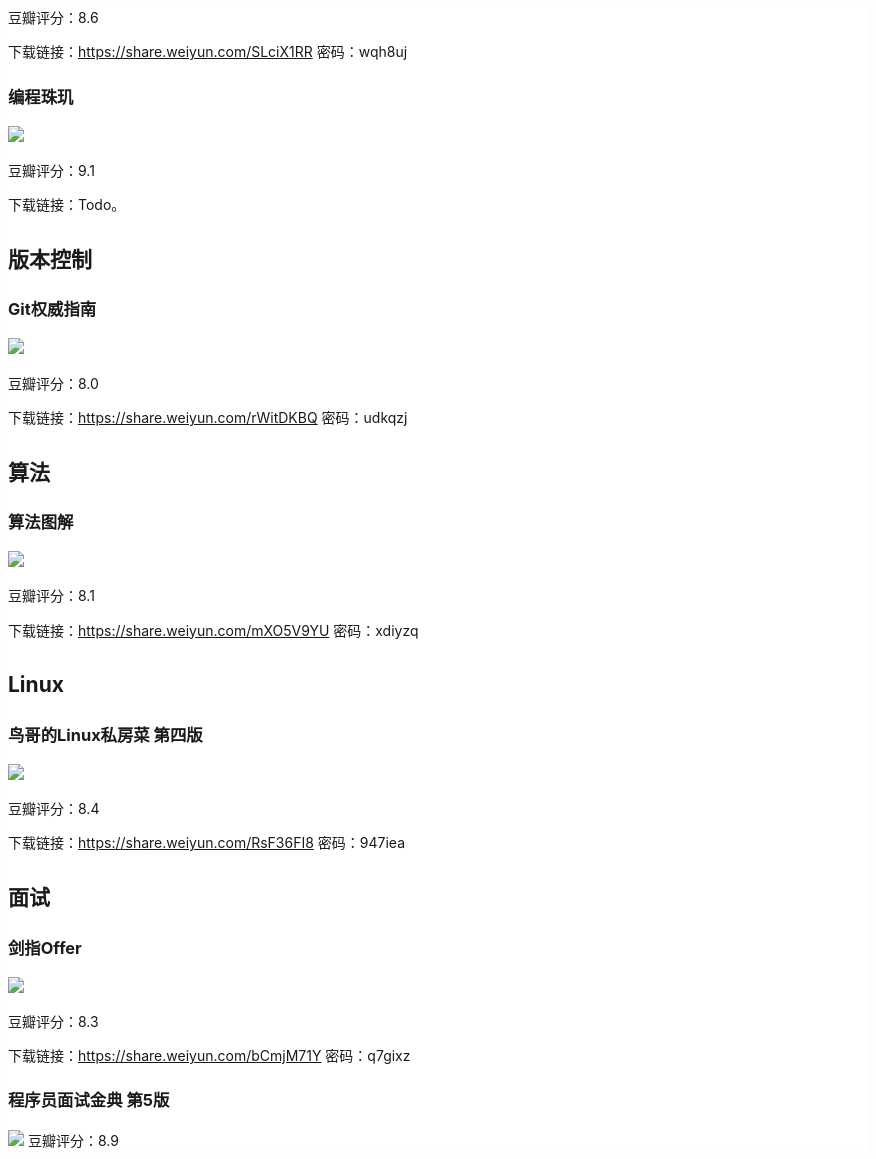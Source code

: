 豆瓣评分：8.6

下载链接：https://share.weiyun.com/SLciX1RR 密码：wqh8uj

### 编程珠玑
![](https://img3.doubanio.com/view/subject/s/public/s4687321.jpg)

豆瓣评分：9.1

下载链接：Todo。

## 版本控制
### Git权威指南
![](https://img3.doubanio.com/lpic/s6523000.jpg)

豆瓣评分：8.0

下载链接：https://share.weiyun.com/rWitDKBQ 密码：udkqzj

## 算法
### 算法图解
![](https://img3.doubanio.com/lpic/s29358625.jpg)

豆瓣评分：8.1

下载链接：https://share.weiyun.com/mXO5V9YU 密码：xdiyzq

## Linux
### 鸟哥的Linux私房菜  第四版

![](https://img9.doubanio.com/view/subject/s/public/s29903894.jpg)

豆瓣评分：8.4

下载链接：https://share.weiyun.com/RsF36FI8 密码：947iea


## 面试 

### 剑指Offer

![](https://img9.doubanio.com/view/subject/s/public/s7038106.jpg)

豆瓣评分：8.3

下载链接：https://share.weiyun.com/bCmjM71Y 密码：q7gixz

### 程序员面试金典 第5版
![](https://img2.doubanio.com/view/subject/s/public/s27105842.jpg)
豆瓣评分：8.9
